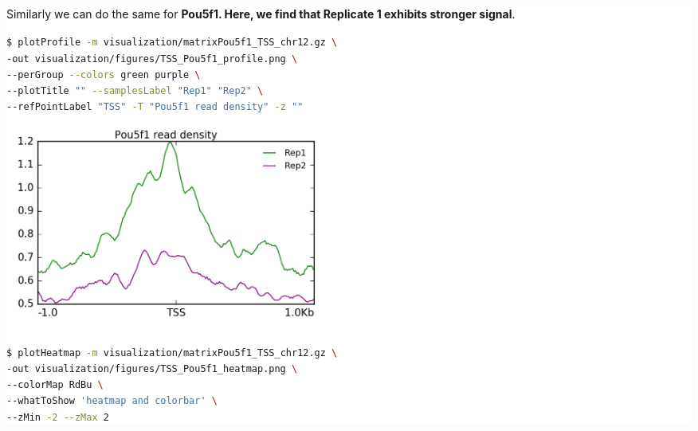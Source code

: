 
Similarly we can do the same for **Pou5f1. Here, we find that Replicate 1 exhibits stronger signal**.

```bash
$ plotProfile -m visualization/matrixPou5f1_TSS_chr12.gz \
-out visualization/figures/TSS_Pou5f1_profile.png \
--perGroup --colors green purple \
--plotTitle "" --samplesLabel "Rep1" "Rep2" \
--refPointLabel "TSS" -T "Pou5f1 read density" -z ""
```

<img src="../img/TSS_Pou5f1_profile.png" width="400">

```bash
$ plotHeatmap -m visualization/matrixPou5f1_TSS_chr12.gz \
-out visualization/figures/TSS_Pou5f1_heatmap.png \
--colorMap RdBu \
--whatToShow 'heatmap and colorbar' \
--zMin -2 --zMax 2  
```

